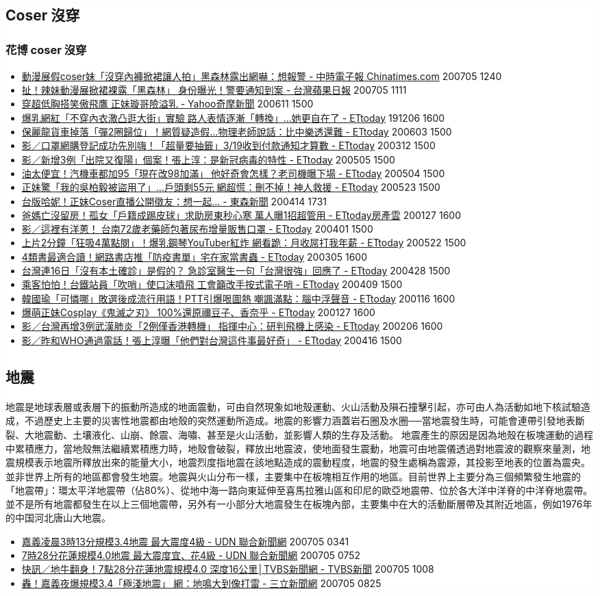 ## Coser 沒穿

### 花博 coser 沒穿


- [動漫展假coser妹「沒穿內褲掀裙讓人拍」黑森林露出網嚇：想報警 - 中時電子報 Chinatimes.com](https://www.chinatimes.com/realtimenews/20200705001956-260405 "動漫展假coser妹「沒穿內褲掀裙讓人拍」黑森林露出網嚇：想報警 - 中時電子報 Chinatimes.com") 200705 1240
- [扯！辣妹動漫展掀裙裸露「黑森林」 身份曝光！警要通知到案 - 台灣蘋果日報](https://tw.appledaily.com/local/20200705/FFLXMYB5J3PKSSYENFDNEUVPNE/ "扯！辣妹動漫展掀裙裸露「黑森林」 身份曝光！警要通知到案 - 台灣蘋果日報") 200705 1111
- [穿超低胸搭笑傲飛鷹 正妹璇哥險溢乳 - Yahoo奇摩新聞](https://tw.news.yahoo.com/%E7%A9%BF%E8%B6%85%E4%BD%8E%E8%83%B8%E6%90%AD%E7%AC%91%E5%82%B2%E9%A3%9B%E9%B7%B9-%E6%AD%A3%E5%A6%B9%E7%92%87%E5%93%A5%E9%9A%AA%E6%BA%A2%E4%B9%B3-043503691.html "穿超低胸搭笑傲飛鷹 正妹璇哥險溢乳 - Yahoo奇摩新聞") 200611 1500
- [爆乳網紅「不穿內衣激凸逛大街」實驗 路人表情逐漸「轉換」…她更自在了 - ETtoday](https://www.ettoday.net/news/20191206/1596252.htm "爆乳網紅「不穿內衣激凸逛大街」實驗 路人表情逐漸「轉換」…她更自在了 - ETtoday") 191206 1600
- [保麗龍貨車掉落「彈2圈歸位」！網質疑造假…物理老師說話：比中樂透還難 - ETtoday](https://www.ettoday.net/news/20200603/1729424.htm "保麗龍貨車掉落「彈2圈歸位」！網質疑造假…物理老師說話：比中樂透還難 - ETtoday") 200603 1500
- [影／口罩網購登記成功先別嗨！「超量要抽籤」3/19收到付款通知才算數 - ETtoday](https://www.ettoday.net/news/20200312/1665617.htm "影／口罩網購登記成功先別嗨！「超量要抽籤」3/19收到付款通知才算數 - ETtoday") 200312 1500
- [影／新增3例「出院又復陽」個案！張上淳：是新冠病毒的特性 - ETtoday](https://www.ettoday.net/news/20200505/1707138.htm "影／新增3例「出院又復陽」個案！張上淳：是新冠病毒的特性 - ETtoday") 200505 1500
- [油太便宜！汽機車都加95「現在改98加滿」 他好奇會怎樣？老司機曝下場 - ETtoday](https://www.ettoday.net/news/20200504/1706510.htm "油太便宜！汽機車都加95「現在改98加滿」 他好奇會怎樣？老司機曝下場 - ETtoday") 200504 1500
- [正妹驚「我的吳柏毅被盜用了」...戶頭剩55元 網超慌：刪不掉！神人救援 - ETtoday](https://www.ettoday.net/news/20200523/1720876.htm "正妹驚「我的吳柏毅被盜用了」...戶頭剩55元 網超慌：刪不掉！神人救援 - ETtoday") 200523 1500
- [台版哈妮！正妹Coser直播公開徵友：想一起… - 東森新聞](https://news.ebc.net.tw/news/entertainment/206194 "台版哈妮！正妹Coser直播公開徵友：想一起… - 東森新聞") 200414 1731
- [爸媽亡沒留房！孤女「戶籍成踢皮球」求助房東秒心寒 萬人曝1招超管用 - ETtoday房產雲](https://house.ettoday.net/news/1633219 "爸媽亡沒留房！孤女「戶籍成踢皮球」求助房東秒心寒 萬人曝1招超管用 - ETtoday房產雲") 200127 1600
- [影／這裡有洋蔥！ 台南72歲老藥師包著尿布增量販售口罩 - ETtoday](https://www.ettoday.net/news/20200401/1681528.htm "影／這裡有洋蔥！ 台南72歲老藥師包著尿布增量販售口罩 - ETtoday") 200401 1500
- [上片2分鐘「狂吸4萬點閱」！爆乳鋼琴YouTuber紅炸 網看跪：月收屌打我年薪 - ETtoday](https://www.ettoday.net/news/20200522/1720176.htm "上片2分鐘「狂吸4萬點閱」！爆乳鋼琴YouTuber紅炸 網看跪：月收屌打我年薪 - ETtoday") 200522 1500
- [4類書最適合讀！網路書店推「防疫書單」宅在家當書蟲 - ETtoday](https://www.ettoday.net/news/20200305/1660728.htm "4類書最適合讀！網路書店推「防疫書單」宅在家當書蟲 - ETtoday") 200305 1600
- [台灣連16日「沒有本土確診」是假的？ 急診室醫生一句「台灣很強」回應了 - ETtoday](https://www.ettoday.net/news/20200428/1702286.htm "台灣連16日「沒有本土確診」是假的？ 急診室醫生一句「台灣很強」回應了 - ETtoday") 200428 1500
- [乘客怕怕！台鐵站員「吹哨」使口沫噴飛 工會籲改手按式電子哨 - ETtoday](https://www.ettoday.net/news/20200409/1687272.htm "乘客怕怕！台鐵站員「吹哨」使口沫噴飛 工會籲改手按式電子哨 - ETtoday") 200409 1500
- [韓國瑜「可憐哪」敗選後成流行用語！PTT引爆哏圖熱 嘲諷滿點：腦中浮聲音 - ETtoday](https://www.ettoday.net/news/20200116/1627052.htm "韓國瑜「可憐哪」敗選後成流行用語！PTT引爆哏圖熱 嘲諷滿點：腦中浮聲音 - ETtoday") 200116 1600
- [爆萌正妹Cosplay《鬼滅之刃》 100%還原禰豆子、香奈乎 - ETtoday](https://www.ettoday.net/news/20200127/1594031.htm "爆萌正妹Cosplay《鬼滅之刃》 100%還原禰豆子、香奈乎 - ETtoday") 200127 1600
- [影／台灣再增3例武漢肺炎「2例僅香港轉機」 指揮中心：研判飛機上感染 - ETtoday](https://www.ettoday.net/news/20200206/1639884.htm "影／台灣再增3例武漢肺炎「2例僅香港轉機」 指揮中心：研判飛機上感染 - ETtoday") 200206 1600
- [影／昨和WHO通過電話！張上淳曝「他們對台灣這件事最好奇」 - ETtoday](https://www.ettoday.net/news/20200416/1693067.htm "影／昨和WHO通過電話！張上淳曝「他們對台灣這件事最好奇」 - ETtoday") 200416 1500

## 地震

地震是地球表層或表層下的振動所造成的地面震動，可由自然現象如地殼運動、火山活動及隕石撞擊引起，亦可由人為活動如地下核試驗造成，不過歷史上主要的災害性地震都由地殼的突然運動所造成。地震的影響力涵蓋岩石圈及水圈──當地震發生時，可能會連帶引發地表斷裂、大地震動、土壤液化、山崩、餘震、海嘯、甚至是火山活動，並影響人類的生存及活動。
地震產生的原因是因為地殼在板塊運動的過程中累積應力，當地殼無法繼續累積應力時，地殼會破裂，釋放出地震波，使地面發生震動，地震可由地震儀透過對地震波的觀察來量測，地震規模表示地震所釋放出來的能量大小，地震烈度指地震在該地點造成的震動程度，地震的發生處稱為震源，其投影至地表的位置為震央。
並非世界上所有的地區都會發生地震。地震與火山分布一樣，主要集中在板塊相互作用的地區。目前世界上主要分為三個頻繁發生地震的「地震帶」：環太平洋地震帶（佔80%）、從地中海一路向東延伸至喜馬拉雅山區和印尼的歐亞地震帶、位於各大洋中洋脊的中洋脊地震帶。並不是所有地震都發生在以上三個地震帶，另外有一小部分大地震發生在板塊內部，主要集中在大的活動斷層帶及其附近地區，例如1976年的中国河北唐山大地震。
- [嘉義凌晨3時13分規模3.4地震 最大震度4級 - UDN 聯合新聞網](https://udn.com/news/story/7266/4679560 "嘉義凌晨3時13分規模3.4地震 最大震度4級 - UDN 聯合新聞網") 200705 0341
- [7時28分花蓮規模4.0地震 最大震度宜、花4級 - UDN 聯合新聞網](https://udn.com/news/story/7266/4679588 "7時28分花蓮規模4.0地震 最大震度宜、花4級 - UDN 聯合新聞網") 200705 0752
- [快訊／地牛翻身！7點28分花蓮地震規模4.0 深度16公里│TVBS新聞網 - TVBS新聞](https://news.tvbs.com.tw/life/1349412 "快訊／地牛翻身！7點28分花蓮地震規模4.0 深度16公里│TVBS新聞網 - TVBS新聞") 200705 1008
- [轟！嘉義夜爆規模3.4「極淺地震」 網：地鳴大到像打雷 - 三立新聞網](https://www.setn.com/News.aspx?NewsID=773028 "轟！嘉義夜爆規模3.4「極淺地震」 網：地鳴大到像打雷 - 三立新聞網") 200705 0825